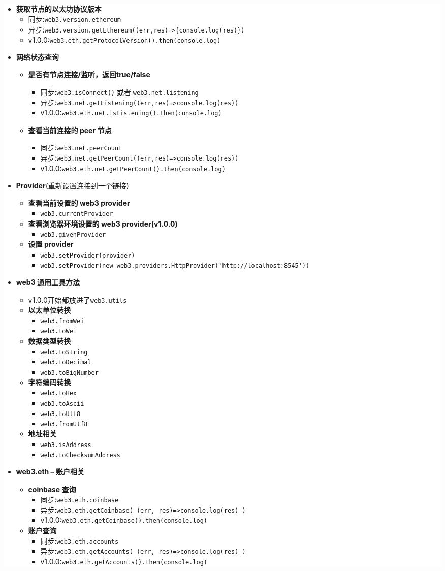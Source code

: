   - **获取节点的以太坊协议版本**
    - 同步:```web3.version.ethereum```
    - 异步:```web3.version.getEthereum((err,res)=>{console.log(res)}) ```
    - v1.0.0:```web3.eth.getProtocolVersion().then(console.log)```

* **网络状态查询**

  * **是否有节点连接/监听，返回true/false**
    * 同步:```web3.isConnect()``` 或者 ```web3.net.listening```
    * 异步:```web3.net.getListening((err,res)=>console.log(res))```
    * v1.0.0:```web3.eth.net.isListening().then(console.log)```

  * **查看当前连接的 peer 节点**
    * 同步:```web3.net.peerCount```
    * 异步:```web3.net.getPeerCount((err,res)=>console.log(res)) ```
    * v1.0.0:```web3.eth.net.getPeerCount().then(console.log)```

* **Provider**(重新设置连接到一个链接)

  * **查看当前设置的 web3 provider**
    * ```web3.currentProvider```
  * **查看浏览器环境设置的 web3 provider(v1.0.0)**
    * ```web3.givenProvider```
  * **设置 provider**
    * ```web3.setProvider(provider)```
    * ```web3.setProvider(new web3.providers.HttpProvider('http://localhost:8545'))```

* **web3 通用工具方法**

  * v1.0.0开始都放进了```web3.utils```
  * **以太单位转换**
    * ```web3.fromWei```
    * ```web3.toWei```
  * **数据类型转换**
    * ```web3.toString```
    * ```web3.toDecimal```
    * ```web3.toBigNumber```
  * **字符编码转换**
    * ```web3.toHex```
    * ```web3.toAscii```
    * ```web3.toUtf8```
    * ```web3.fromUtf8```
  * **地址相关**
    * ```web3.isAddress```
    * ```web3.toChecksumAddress```

* **web3.eth – 账户相关**

  * **coinbase 查询**	
    * 同步:```web3.eth.coinbase```
    * 异步:```web3.eth.getCoinbase( (err, res)=>console.log(res) ) ```
    * v1.0.0:```web3.eth.getCoinbase().then(console.log)```
  * **账户查询**
    * 同步:```web3.eth.accounts```
    * 异步:```web3.eth.getAccounts( (err, res)=>console.log(res) )```
    * v1.0.0:```web3.eth.getAccounts().then(console.log)```
